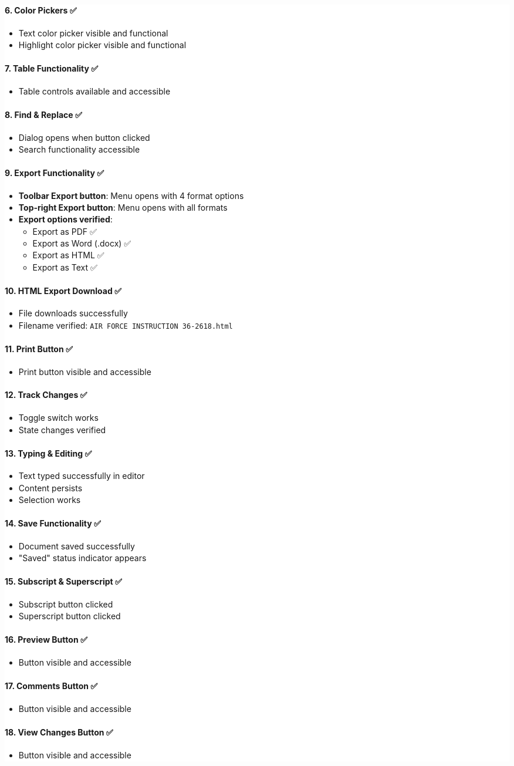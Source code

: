 #### 6. **Color Pickers** ✅
- Text color picker visible and functional
- Highlight color picker visible and functional

#### 7. **Table Functionality** ✅
- Table controls available and accessible

#### 8. **Find & Replace** ✅
- Dialog opens when button clicked
- Search functionality accessible

#### 9. **Export Functionality** ✅
- **Toolbar Export button**: Menu opens with 4 format options
- **Top-right Export button**: Menu opens with all formats
- **Export options verified**:
  - Export as PDF ✅
  - Export as Word (.docx) ✅
  - Export as HTML ✅
  - Export as Text ✅

#### 10. **HTML Export Download** ✅
- File downloads successfully
- Filename verified: `AIR FORCE INSTRUCTION 36-2618.html`

#### 11. **Print Button** ✅
- Print button visible and accessible

#### 12. **Track Changes** ✅
- Toggle switch works
- State changes verified

#### 13. **Typing & Editing** ✅
- Text typed successfully in editor
- Content persists
- Selection works

#### 14. **Save Functionality** ✅
- Document saved successfully
- "Saved" status indicator appears

#### 15. **Subscript & Superscript** ✅
- Subscript button clicked
- Superscript button clicked

#### 16. **Preview Button** ✅
- Button visible and accessible

#### 17. **Comments Button** ✅
- Button visible and accessible

#### 18. **View Changes Button** ✅
- Button visible and accessible
